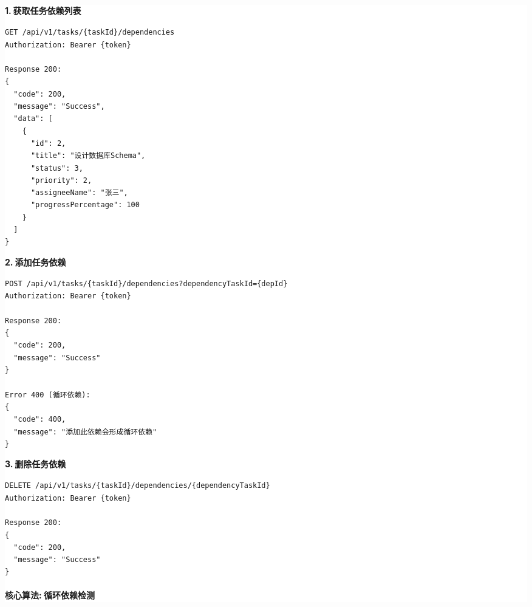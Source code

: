 **1. 获取任务依赖列表**
```http
GET /api/v1/tasks/{taskId}/dependencies
Authorization: Bearer {token}

Response 200:
{
  "code": 200,
  "message": "Success",
  "data": [
    {
      "id": 2,
      "title": "设计数据库Schema",
      "status": 3,
      "priority": 2,
      "assigneeName": "张三",
      "progressPercentage": 100
    }
  ]
}
```

**2. 添加任务依赖**
```http
POST /api/v1/tasks/{taskId}/dependencies?dependencyTaskId={depId}
Authorization: Bearer {token}

Response 200:
{
  "code": 200,
  "message": "Success"
}

Error 400 (循环依赖):
{
  "code": 400,
  "message": "添加此依赖会形成循环依赖"
}
```

**3. 删除任务依赖**
```http
DELETE /api/v1/tasks/{taskId}/dependencies/{dependencyTaskId}
Authorization: Bearer {token}

Response 200:
{
  "code": 200,
  "message": "Success"
}
```

#### 核心算法: 循环依赖检测
